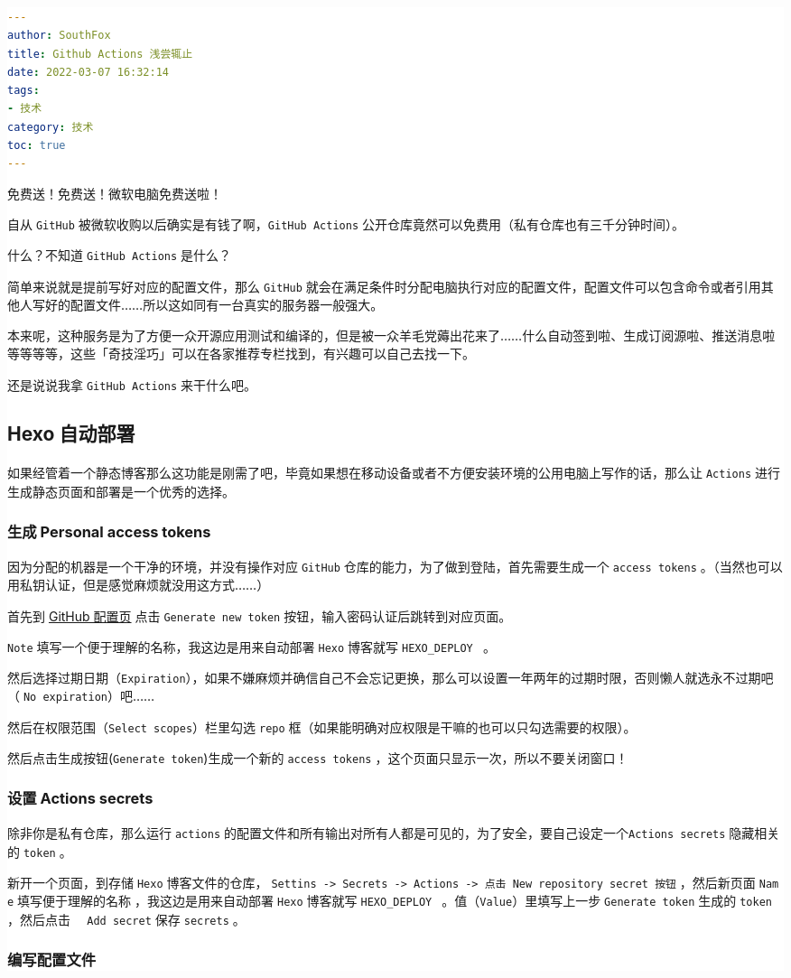 ```yaml
---
author: SouthFox
title: Github Actions 浅尝辄止
date: 2022-03-07 16:32:14
tags:
- 技术
category: 技术
toc: true
---
```


免费送！免费送！微软电脑免费送啦！



自从 `GitHub` 被微软收购以后确实是有钱了啊，`GitHub Actions` 公开仓库竟然可以免费用（私有仓库也有三千分钟时间）。

什么？不知道 `GitHub Actions` 是什么？

简单来说就是提前写好对应的配置文件，那么 `GitHub` 就会在满足条件时分配电脑执行对应的配置文件，配置文件可以包含命令或者引用其他人写好的配置文件……所以这如同有一台真实的服务器一般强大。

本来呢，这种服务是为了方便一众开源应用测试和编译的，但是被一众羊毛党薅出花来了……什么自动签到啦、生成订阅源啦、推送消息啦等等等等，这些「奇技淫巧」可以在各家推荐专栏找到，有兴趣可以自己去找一下。

还是说说我拿 `GitHub Actions` 来干什么吧。

## Hexo 自动部署

如果经管着一个静态博客那么这功能是刚需了吧，毕竟如果想在移动设备或者不方便安装环境的公用电脑上写作的话，那么让 `Actions` 进行生成静态页面和部署是一个优秀的选择。



### 生成 Personal access tokens

因为分配的机器是一个干净的环境，并没有操作对应 `GitHub` 仓库的能力，为了做到登陆，首先需要生成一个 `access tokens` 。（当然也可以用私钥认证，但是感觉麻烦就没用这方式……）

首先到 [GitHub 配置页](https://github.com/settings/tokens) 点击 `Generate new token` 按钮，输入密码认证后跳转到对应页面。

`Note` 填写一个便于理解的名称，我这边是用来自动部署 `Hexo` 博客就写 `HEXO_DEPLOY ` 。

然后选择过期日期（`Expiration`），如果不嫌麻烦并确信自己不会忘记更换，那么可以设置一年两年的过期时限，否则懒人就选永不过期吧（ `No expiration`）吧……

然后在权限范围（`Select scopes`）栏里勾选 `repo` 框（如果能明确对应权限是干嘛的也可以只勾选需要的权限）。

然后点击生成按钮(`Generate token`)生成一个新的 `access tokens` ，这个页面只显示一次，所以不要关闭窗口！



### 设置 Actions secrets

除非你是私有仓库，那么运行 `actions` 的配置文件和所有输出对所有人都是可见的，为了安全，要自己设定一个`Actions secrets` 隐藏相关的 `token` 。

新开一个页面，到存储 `Hexo` 博客文件的仓库， `Settins -> Secrets -> Actions -> 点击 New repository secret 按钮` ，然后新页面 `Name` 填写便于理解的名称 ，我这边是用来自动部署 `Hexo` 博客就写 `HEXO_DEPLOY ` 。值（`Value`）里填写上一步 `Generate token` 生成的 `token` ，然后点击 `  Add secret` 保存 `secrets` 。



### 编写配置文件
